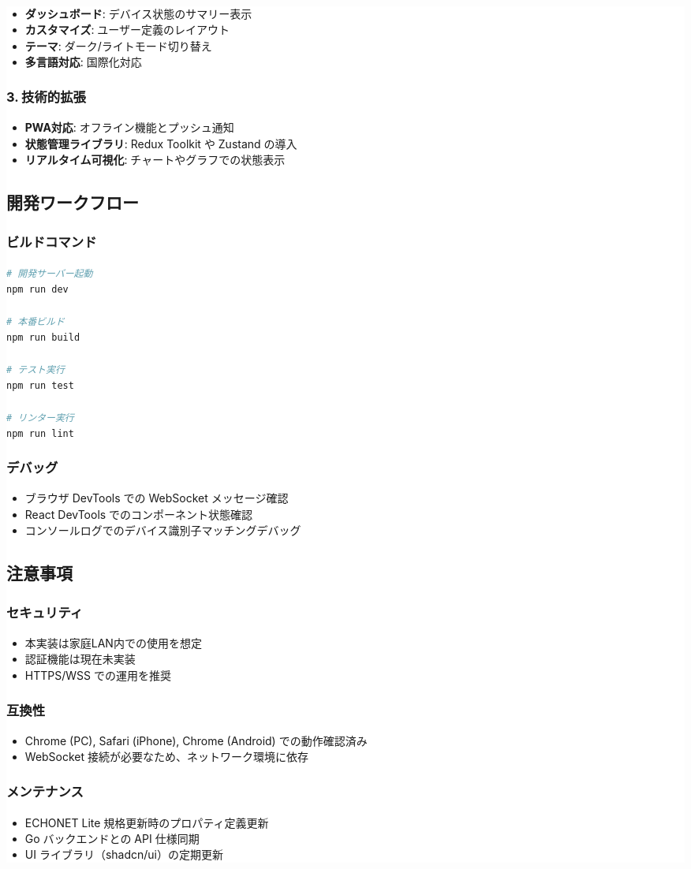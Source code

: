 - **ダッシュボード**: デバイス状態のサマリー表示
- **カスタマイズ**: ユーザー定義のレイアウト
- **テーマ**: ダーク/ライトモード切り替え
- **多言語対応**: 国際化対応

### 3. 技術的拡張

- **PWA対応**: オフライン機能とプッシュ通知
- **状態管理ライブラリ**: Redux Toolkit や Zustand の導入
- **リアルタイム可視化**: チャートやグラフでの状態表示

## 開発ワークフロー

### ビルドコマンド

```bash
# 開発サーバー起動
npm run dev

# 本番ビルド
npm run build

# テスト実行
npm run test

# リンター実行
npm run lint
```

### デバッグ

- ブラウザ DevTools での WebSocket メッセージ確認
- React DevTools でのコンポーネント状態確認
- コンソールログでのデバイス識別子マッチングデバッグ

## 注意事項

### セキュリティ

- 本実装は家庭LAN内での使用を想定
- 認証機能は現在未実装
- HTTPS/WSS での運用を推奨

### 互換性

- Chrome (PC), Safari (iPhone), Chrome (Android) での動作確認済み
- WebSocket 接続が必要なため、ネットワーク環境に依存

### メンテナンス

- ECHONET Lite 規格更新時のプロパティ定義更新
- Go バックエンドとの API 仕様同期
- UI ライブラリ（shadcn/ui）の定期更新
